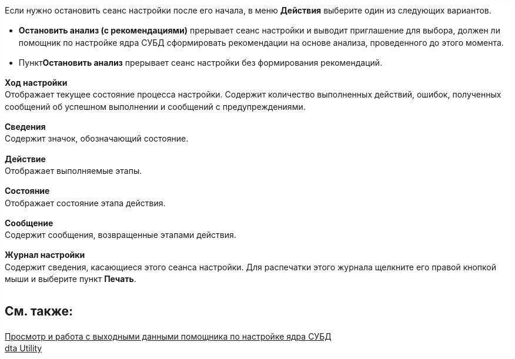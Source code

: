  Если нужно остановить сеанс настройки после его начала, в меню **Действия** выберите один из следующих вариантов.  
  
-   **Остановить анализ (с рекомендациями)** прерывает сеанс настройки и выводит приглашение для выбора, должен ли помощник по настройке ядра СУБД сформировать рекомендации на основе анализа, проведенного до этого момента.  
  
-   Пункт**Остановить анализ** прерывает сеанс настройки без формирования рекомендаций.  
  
 **Ход настройки**  
 Отображает текущее состояние процесса настройки. Содержит количество выполненных действий, ошибок, полученных сообщений об успешном выполнении и сообщений с предупреждениями.  
  
 **Сведения**  
 Содержит значок, обозначающий состояние.  
  
 **Действие**  
 Отображает выполняемые этапы.  
  
 **Состояние**  
 Отображает состояние этапа действия.  
  
 **Сообщение**  
 Содержит сообщения, возвращенные этапами действия.  
  
 **Журнал настройки**  
 Содержит сведения, касающиеся этого сеанса настройки. Для распечатки этого журнала щелкните его правой кнопкой мыши и выберите пункт **Печать**.  
  
## <a name="see-also"></a>См. также:  
 [Просмотр и работа с выходными данными помощника по настройке ядра СУБД](../../relational-databases/performance/view-and-work-with-the-output-from-the-database-engine-tuning-advisor.md)   
 [dta Utility](../../tools/dta/dta-utility.md)  
  
  
